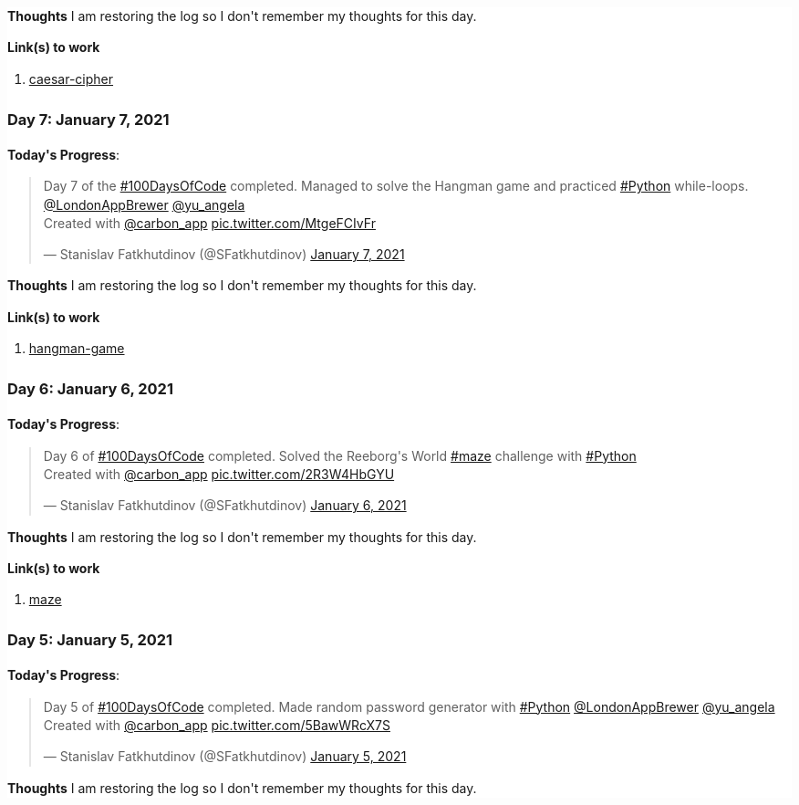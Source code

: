 **Thoughts** I am restoring the log so I don't remember my thoughts for this day. 

**Link(s) to work**
1. [caesar-cipher](day-08/caesar-cipher.py)
### Day 7: January 7, 2021

**Today's Progress**: 
<blockquote class="twitter-tweet"><p lang="en" dir="ltr">Day 7 of the <a href="https://twitter.com/hashtag/100DaysOfCode?src=hash&amp;ref_src=twsrc%5Etfw">#100DaysOfCode</a> completed. Managed to solve the Hangman game and practiced <a href="https://twitter.com/hashtag/Python?src=hash&amp;ref_src=twsrc%5Etfw">#Python</a> while-loops. <a href="https://twitter.com/LondonAppBrewer?ref_src=twsrc%5Etfw">@LondonAppBrewer</a> <a href="https://twitter.com/yu_angela?ref_src=twsrc%5Etfw">@yu_angela</a> <br>Created with <a href="https://twitter.com/carbon_app?ref_src=twsrc%5Etfw">@carbon_app</a> <a href="https://t.co/MtgeFCIvFr">pic.twitter.com/MtgeFCIvFr</a></p>&mdash; Stanislav Fatkhutdinov (@SFatkhutdinov) <a href="https://twitter.com/SFatkhutdinov/status/1347390594453274637?ref_src=twsrc%5Etfw">January 7, 2021</a></blockquote> 

**Thoughts** I am restoring the log so I don't remember my thoughts for this day. 

**Link(s) to work**
1. [hangman-game](day-07/hangman-game.py)

### Day 6: January 6, 2021

**Today's Progress**: 
<blockquote class="twitter-tweet"><p lang="en" dir="ltr">Day 6 of <a href="https://twitter.com/hashtag/100DaysOfCode?src=hash&amp;ref_src=twsrc%5Etfw">#100DaysOfCode</a> completed. Solved the Reeborg&#39;s World <a href="https://twitter.com/hashtag/maze?src=hash&amp;ref_src=twsrc%5Etfw">#maze</a> challenge with <a href="https://twitter.com/hashtag/Python?src=hash&amp;ref_src=twsrc%5Etfw">#Python</a> <br>Created with <a href="https://twitter.com/carbon_app?ref_src=twsrc%5Etfw">@carbon_app</a> <a href="https://t.co/2R3W4HbGYU">pic.twitter.com/2R3W4HbGYU</a></p>&mdash; Stanislav Fatkhutdinov (@SFatkhutdinov) <a href="https://twitter.com/SFatkhutdinov/status/1346833449148153856?ref_src=twsrc%5Etfw">January 6, 2021</a></blockquote> 

**Thoughts** I am restoring the log so I don't remember my thoughts for this day. 

**Link(s) to work**
1. [maze](day-06/maze.py)

### Day 5: January 5, 2021

**Today's Progress**: 
<blockquote class="twitter-tweet"><p lang="en" dir="ltr">Day 5 of <a href="https://twitter.com/hashtag/100DaysOfCode?src=hash&amp;ref_src=twsrc%5Etfw">#100DaysOfCode</a> completed. Made random password generator with <a href="https://twitter.com/hashtag/Python?src=hash&amp;ref_src=twsrc%5Etfw">#Python</a> <a href="https://twitter.com/LondonAppBrewer?ref_src=twsrc%5Etfw">@LondonAppBrewer</a> <a href="https://twitter.com/yu_angela?ref_src=twsrc%5Etfw">@yu_angela</a> <br>Created with <a href="https://twitter.com/carbon_app?ref_src=twsrc%5Etfw">@carbon_app</a> <a href="https://t.co/5BawWRcX7S">pic.twitter.com/5BawWRcX7S</a></p>&mdash; Stanislav Fatkhutdinov (@SFatkhutdinov) <a href="https://twitter.com/SFatkhutdinov/status/1346547405857161218?ref_src=twsrc%5Etfw">January 5, 2021</a></blockquote> 

**Thoughts** I am restoring the log so I don't remember my thoughts for this day. 

